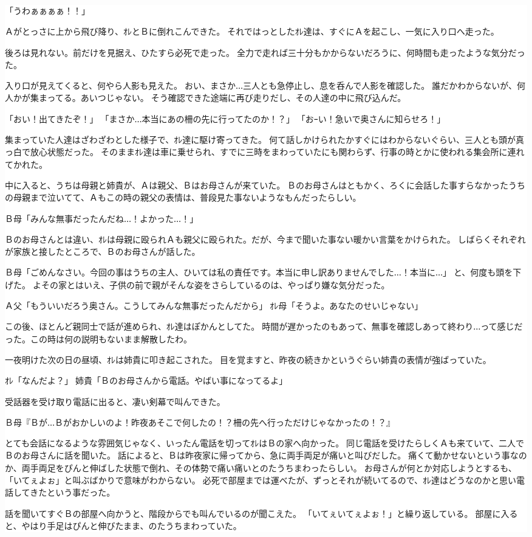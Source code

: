 「うわぁぁぁぁ！！」

Ａがとっさに上から飛び降り、ｵﾚとＢに倒れこんできた。
それではっとしたｵﾚ達は、すぐにＡを起こし、一気に入り口へ走った。

後ろは見れない。前だけを見据え、ひたすら必死で走った。
全力で走れば三十分もかからないだろうに、何時間も走ったような気分だった。

入り口が見えてくると、何やら人影も見えた。
おい、まさか…三人とも急停止し、息を呑んで人影を確認した。
誰だかわからないが、何人かが集まってる。あいつじゃない。
そう確認できた途端に再び走りだし、その人達の中に飛び込んだ。

「おい！出てきたぞ！」
「まさか…本当にあの柵の先に行ってたのか！？」
「おｰい！急いで奥さんに知らせろ！」

集まっていた人達はざわざわとした様子で、ｵﾚ達に駆け寄ってきた。
何て話しかけられたかすぐにはわからないぐらい、三人とも頭が真っ白で放心状態だった。
そのままｵﾚ達は車に乗せられ、すでに三時をまわっていたにも関わらず、行事の時とかに使われる集会所に連れてかれた。

中に入ると、うちは母親と姉貴が、Ａは親父、Ｂはお母さんが来ていた。
Ｂのお母さんはともかく、ろくに会話した事すらなかったうちの母親まで泣いてて、Ａもこの時の親父の表情は、普段見た事ないようなもんだったらしい。

Ｂ母「みんな無事だったんだね…！よかった…！」

Ｂのお母さんとは違い、ｵﾚは母親に殴られＡも親父に殴られた。だが、今まで聞いた事ない暖かい言葉をかけられた。
しばらくそれぞれが家族と接したところで、Ｂのお母さんが話した。

Ｂ母「ごめんなさい。今回の事はうちの主人、ひいては私の責任です。本当に申し訳ありませんでした…！本当に…」
と、何度も頭を下げた。
よその家とはいえ、子供の前で親がそんな姿をさらしているのは、やっぱり嫌な気分だった。

Ａ父「もういいだろう奥さん。こうしてみんな無事だったんだから」
ｵﾚ母「そうよ。あなたのせいじゃない」

この後、ほとんど親同士で話が進められ、ｵﾚ達はぽかんとしてた。
時間が遅かったのもあって、無事を確認しあって終わり…って感じだった。この時は何の説明もないまま解散したわ。

一夜明けた次の日の昼頃、ｵﾚは姉貴に叩き起こされた。
目を覚ますと、昨夜の続きかというぐらい姉貴の表情が強ばっていた。

ｵﾚ「なんだよ？」
姉貴「Ｂのお母さんから電話。やばい事になってるよ」

受話器を受け取り電話に出ると、凄い剣幕で叫んできた。

Ｂ母『Ｂが…Ｂがおかしいのよ！昨夜あそこで何したの！？柵の先へ行っただけじゃなかったの！？』

とても会話になるような雰囲気じゃなく、いったん電話を切ってｵﾚはＢの家へ向かった。
同じ電話を受けたらしくＡも来ていて、二人でＢのお母さんに話を聞いた。
話によると、Ｂは昨夜家に帰ってから、急に両手両足が痛いと叫びだした。
痛くて動かせないという事なのか、両手両足をぴんと伸ばした状態で倒れ、その体勢で痛い痛いとのたうちまわったらしい。
お母さんが何とか対応しようとするも、「いてぇよぉ」と叫ぶばかりで意味がわからない。
必死で部屋までは運べたが、ずっとそれが続いてるので、ｵﾚ達はどうなのかと思い電話してきたという事だった。

話を聞いてすぐＢの部屋へ向かうと、階段からでも叫んでいるのが聞こえた。
「いてぇいてぇよぉ！」と繰り返している。
部屋に入ると、やはり手足はぴんと伸びたまま、のたうちまわっていた。
